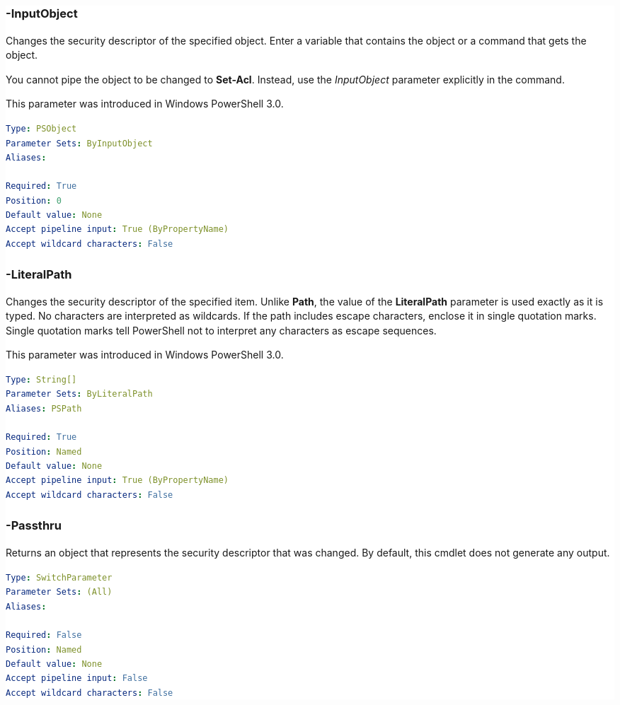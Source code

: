 ### -InputObject

Changes the security descriptor of the specified object.
Enter a variable that contains the object or a command that gets the object.

You cannot pipe the object to be changed to **Set-Acl**.
Instead, use the *InputObject* parameter explicitly in the command.

This parameter was introduced in Windows PowerShell 3.0.

```yaml
Type: PSObject
Parameter Sets: ByInputObject
Aliases:

Required: True
Position: 0
Default value: None
Accept pipeline input: True (ByPropertyName)
Accept wildcard characters: False
```

### -LiteralPath

Changes the security descriptor of the specified item.
Unlike **Path**, the value of the **LiteralPath** parameter is used exactly as it is typed.
No characters are interpreted as wildcards.
If the path includes escape characters, enclose it in single quotation marks.
Single quotation marks tell PowerShell not to interpret any characters as escape sequences.

This parameter was introduced in Windows PowerShell 3.0.

```yaml
Type: String[]
Parameter Sets: ByLiteralPath
Aliases: PSPath

Required: True
Position: Named
Default value: None
Accept pipeline input: True (ByPropertyName)
Accept wildcard characters: False
```

### -Passthru

Returns an object that represents the security descriptor that was changed.
By default, this cmdlet does not generate any output.

```yaml
Type: SwitchParameter
Parameter Sets: (All)
Aliases:

Required: False
Position: Named
Default value: None
Accept pipeline input: False
Accept wildcard characters: False
```
